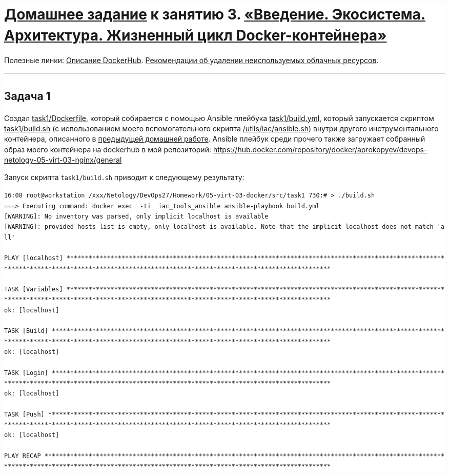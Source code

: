
# [Домашнее задание](https://github.com/a-prokopyev-resume/virt-homeworks/tree/virt-11/05-virt-03-docker) к занятию 3. [«Введение. Экосистема. Архитектура. Жизненный цикл Docker-контейнера»](https://netology.ru/profile/program/virtd-27/lessons/274657/lesson_items/1471798)

Полезные линки:
[Описание DockerHub](https://itgap.ru/post/docker-hub-vvedenie).
[Рекомендации об удалении неиспользуемых облачных ресурсов](https://github.com/netology-code/virt-homeworks/blob/virt-11/r/README.md).

---

## Задача 1

Создал [task1/Dockerfile](src/task1/Dockerfile), который собирается с помощью Ansible плейбука [task1/build.yml](src/task1/build.yml), который запускается скриптом [task1/build.sh](src/task1/build.sh) 
(с использованием моего вспомогательного скрипта [/utils/iac/ansible.sh](https://github.com/a-prokopyev-resume/utils/iac/ansible.sh)) внутри другого инструментального контейнера, описанного в [предыдущей домашней работе](https://github.com/a-prokopyev-resume/devops-netology/tree/main/05-virt-02-iaac).
Ansible плейбук среди прочего также загружает собранный образ моего контейнера на dockerhub в мой репозиторий:
https://hub.docker.com/repository/docker/aprokopyev/devops-netology-05-virt-03-nginx/general

Запуск скрипта `task1/build.sh` приводит к следующему результату:
```
16:08 root@workstation /xxx/Netology/DevOps27/Homework/05-virt-03-docker/src/task1 730:# > ./build.sh 
===> Executing command: docker exec  -ti  iac_tools_ansible ansible-playbook build.yml
[WARNING]: No inventory was parsed, only implicit localhost is available
[WARNING]: provided hosts list is empty, only localhost is available. Note that the implicit localhost does not match 'all'

PLAY [localhost] ************************************************************************************************************************************************************************************************

TASK [Variables] ************************************************************************************************************************************************************************************************
ok: [localhost]

TASK [Build] ****************************************************************************************************************************************************************************************************
ok: [localhost]

TASK [Login] ****************************************************************************************************************************************************************************************************
ok: [localhost]

TASK [Push] *****************************************************************************************************************************************************************************************************
ok: [localhost]

PLAY RECAP ******************************************************************************************************************************************************************************************************
```